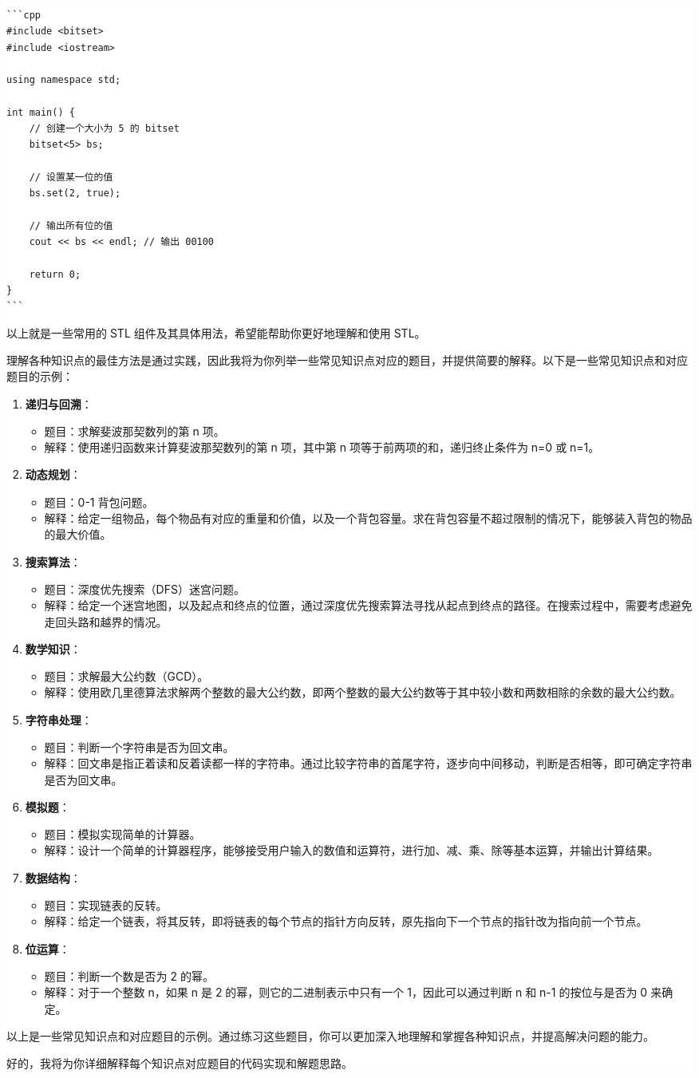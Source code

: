     ```cpp
    #include <bitset>
    #include <iostream>
    
    using namespace std;
    
    int main() {
        // 创建一个大小为 5 的 bitset
        bitset<5> bs;
        
        // 设置某一位的值
        bs.set(2, true);
        
        // 输出所有位的值
        cout << bs << endl; // 输出 00100
        
        return 0;
    }
    ```

以上就是一些常用的 STL 组件及其具体用法，希望能帮助你更好地理解和使用 STL。

理解各种知识点的最佳方法是通过实践，因此我将为你列举一些常见知识点对应的题目，并提供简要的解释。以下是一些常见知识点和对应题目的示例：

1. **递归与回溯**：
   - 题目：求解斐波那契数列的第 n 项。
   - 解释：使用递归函数来计算斐波那契数列的第 n 项，其中第 n 项等于前两项的和，递归终止条件为 n=0 或 n=1。

2. **动态规划**：
   - 题目：0-1 背包问题。
   - 解释：给定一组物品，每个物品有对应的重量和价值，以及一个背包容量。求在背包容量不超过限制的情况下，能够装入背包的物品的最大价值。

3. **搜索算法**：
   - 题目：深度优先搜索（DFS）迷宫问题。
   - 解释：给定一个迷宫地图，以及起点和终点的位置，通过深度优先搜索算法寻找从起点到终点的路径。在搜索过程中，需要考虑避免走回头路和越界的情况。

4. **数学知识**：
   - 题目：求解最大公约数（GCD）。
   - 解释：使用欧几里德算法求解两个整数的最大公约数，即两个整数的最大公约数等于其中较小数和两数相除的余数的最大公约数。

5. **字符串处理**：
   - 题目：判断一个字符串是否为回文串。
   - 解释：回文串是指正着读和反着读都一样的字符串。通过比较字符串的首尾字符，逐步向中间移动，判断是否相等，即可确定字符串是否为回文串。

6. **模拟题**：
   - 题目：模拟实现简单的计算器。
   - 解释：设计一个简单的计算器程序，能够接受用户输入的数值和运算符，进行加、减、乘、除等基本运算，并输出计算结果。

7. **数据结构**：
   - 题目：实现链表的反转。
   - 解释：给定一个链表，将其反转，即将链表的每个节点的指针方向反转，原先指向下一个节点的指针改为指向前一个节点。

8. **位运算**：
   - 题目：判断一个数是否为 2 的幂。
   - 解释：对于一个整数 n，如果 n 是 2 的幂，则它的二进制表示中只有一个 1，因此可以通过判断 n 和 n-1 的按位与是否为 0 来确定。

以上是一些常见知识点和对应题目的示例。通过练习这些题目，你可以更加深入地理解和掌握各种知识点，并提高解决问题的能力。

好的，我将为你详细解释每个知识点对应题目的代码实现和解题思路。
